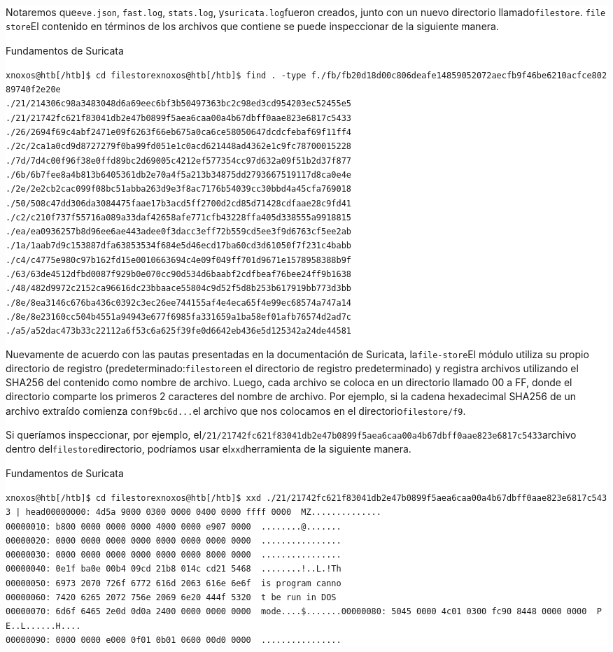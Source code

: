 Notaremos que`eve.json`, `fast.log`, `stats.log`, y`suricata.log`fueron creados, junto con un nuevo directorio llamado`filestore`. `filestore`El contenido en términos de los archivos que contiene se puede inspeccionar de la siguiente manera.

Fundamentos de Suricata

```
xnoxos@htb[/htb]$ cd filestorexnoxos@htb[/htb]$ find . -type f./fb/fb20d18d00c806deafe14859052072aecfb9f46be6210acfce80289740f2e20e
./21/214306c98a3483048d6a69eec6bf3b50497363bc2c98ed3cd954203ec52455e5
./21/21742fc621f83041db2e47b0899f5aea6caa00a4b67dbff0aae823e6817c5433
./26/2694f69c4abf2471e09f6263f66eb675a0ca6ce58050647dcdcfebaf69f11ff4
./2c/2ca1a0cd9d8727279f0ba99fd051e1c0acd621448ad4362e1c9fc78700015228
./7d/7d4c00f96f38e0ffd89bc2d69005c4212ef577354cc97d632a09f51b2d37f877
./6b/6b7fee8a4b813b6405361db2e70a4f5a213b34875dd2793667519117d8ca0e4e
./2e/2e2cb2cac099f08bc51abba263d9e3f8ac7176b54039cc30bbd4a45cfa769018
./50/508c47dd306da3084475faae17b3acd5ff2700d2cd85d71428cdfaae28c9fd41
./c2/c210f737f55716a089a33daf42658afe771cfb43228ffa405d338555a9918815
./ea/ea0936257b8d96ee6ae443adee0f3dacc3eff72b559cd5ee3f9d6763cf5ee2ab
./1a/1aab7d9c153887dfa63853534f684e5d46ecd17ba60cd3d61050f7f231c4babb
./c4/c4775e980c97b162fd15e0010663694c4e09f049ff701d9671e1578958388b9f
./63/63de4512dfbd0087f929b0e070cc90d534d6baabf2cdfbeaf76bee24ff9b1638
./48/482d9972c2152ca96616dc23bbaace55804c9d52f5d8b253b617919bb773d3bb
./8e/8ea3146c676ba436c0392c3ec26ee744155af4e4eca65f4e99ec68574a747a14
./8e/8e23160cc504b4551a94943e677f6985fa331659a1ba58ef01afb76574d2ad7c
./a5/a52dac473b33c22112a6f53c6a625f39fe0d6642eb436e5d125342a24de44581

```

Nuevamente de acuerdo con las pautas presentadas en la documentación de Suricata, la`file-store`El módulo utiliza su propio directorio de registro (predeterminado:`filestore`en el directorio de registro predeterminado) y registra archivos utilizando el SHA256 del contenido como nombre de archivo. Luego, cada archivo se coloca en un directorio llamado 00 a FF, donde el directorio comparte los primeros 2 caracteres del nombre de archivo. Por ejemplo, si la cadena hexadecimal SHA256 de un archivo extraído comienza con`f9bc6d...`el archivo que nos colocamos en el directorio`filestore/f9`.

Si queríamos inspeccionar, por ejemplo, el`/21/21742fc621f83041db2e47b0899f5aea6caa00a4b67dbff0aae823e6817c5433`archivo dentro del`filestore`directorio, podríamos usar el`xxd`herramienta de la siguiente manera.

Fundamentos de Suricata

```
xnoxos@htb[/htb]$ cd filestorexnoxos@htb[/htb]$ xxd ./21/21742fc621f83041db2e47b0899f5aea6caa00a4b67dbff0aae823e6817c5433 | head00000000: 4d5a 9000 0300 0000 0400 0000 ffff 0000  MZ..............
00000010: b800 0000 0000 0000 4000 0000 e907 0000  ........@.......
00000020: 0000 0000 0000 0000 0000 0000 0000 0000  ................
00000030: 0000 0000 0000 0000 0000 0000 8000 0000  ................
00000040: 0e1f ba0e 00b4 09cd 21b8 014c cd21 5468  ........!..L.!Th
00000050: 6973 2070 726f 6772 616d 2063 616e 6e6f  is program canno
00000060: 7420 6265 2072 756e 2069 6e20 444f 5320  t be run in DOS
00000070: 6d6f 6465 2e0d 0d0a 2400 0000 0000 0000  mode....$.......00000080: 5045 0000 4c01 0300 fc90 8448 0000 0000  PE..L......H....
00000090: 0000 0000 e000 0f01 0b01 0600 00d0 0000  ................

```
